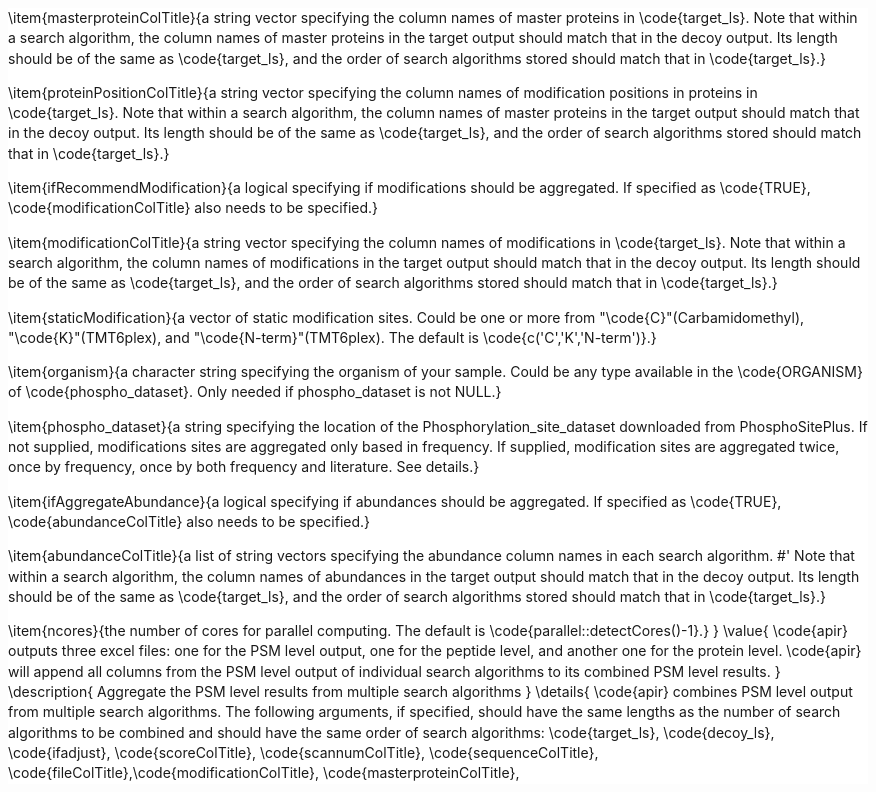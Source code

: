 \item{masterproteinColTitle}{a string vector specifying the column names of master proteins in \code{target_ls}.
Note that within a search algorithm, the column names of master proteins in the target output should match that in the decoy output.
Its length should be of the same as \code{target_ls}, and the order of search algorithms stored should match that in \code{target_ls}.}

\item{proteinPositionColTitle}{a string vector specifying the column names of modification positions in proteins in \code{target_ls}.
Note that within a search algorithm, the column names of master proteins in the target output should match that in the decoy output.
Its length should be of the same as \code{target_ls}, and the order of search algorithms stored should match that in \code{target_ls}.}

\item{ifRecommendModification}{a logical specifying if modifications should be aggregated.
If specified as \code{TRUE}, \code{modificationColTitle} also needs to be specified.}

\item{modificationColTitle}{a string vector specifying the column names of modifications in \code{target_ls}.
Note that within a search algorithm, the column names of modifications in the target output should match that in the decoy output.
Its length should be of the same as \code{target_ls}, and the order of search algorithms stored should match that in \code{target_ls}.}

\item{staticModification}{a vector of static modification sites.
Could be one or more from "\code{C}"(Carbamidomethyl), "\code{K}"(TMT6plex), and "\code{N-term}"(TMT6plex).
The default is \code{c('C','K','N-term')}.}

\item{organism}{a character string specifying the organism of your sample.
Could be any type available in the \code{ORGANISM} of \code{phospho_dataset}.
Only needed if phospho_dataset is not NULL.}

\item{phospho_dataset}{a string specifying the location of the Phosphorylation_site_dataset downloaded from PhosphoSitePlus.
If not supplied, modifications sites are aggregated only based in frequency.
If supplied, modification sites are aggregated twice, once by frequency, once by both frequency and literature. See details.}

\item{ifAggregateAbundance}{a logical specifying if abundances should be aggregated.
If specified as \code{TRUE}, \code{abundanceColTitle} also needs to be specified.}

\item{abundanceColTitle}{a list of string vectors specifying the abundance column names in each search algorithm.
#' Note that within a search algorithm, the column names of abundances in the target output should match that in the decoy output.
Its length should be of the same as \code{target_ls}, and the order of search algorithms stored should match that in \code{target_ls}.}

\item{ncores}{the number of cores for parallel computing. The default is \code{parallel::detectCores()-1}.}
}
\value{
\code{apir} outputs three excel files: one for the PSM level output, one for the peptide level, and another one for the protein level.
\code{apir} will append all columns from the PSM level output of individual search algorithms to its combined PSM level results.
}
\description{
Aggregate the PSM level results from multiple search algorithms
}
\details{
\code{apir} combines PSM level output from multiple search algorithms.
The following arguments, if specified, should have the same lengths as the number of search algorithms to be combined and should have the same order of search algorithms:
\code{target_ls}, \code{decoy_ls}, \code{ifadjust}, \code{scoreColTitle}, \code{scannumColTitle},
\code{sequenceColTitle}, \code{fileColTitle},\code{modificationColTitle}, \code{masterproteinColTitle},